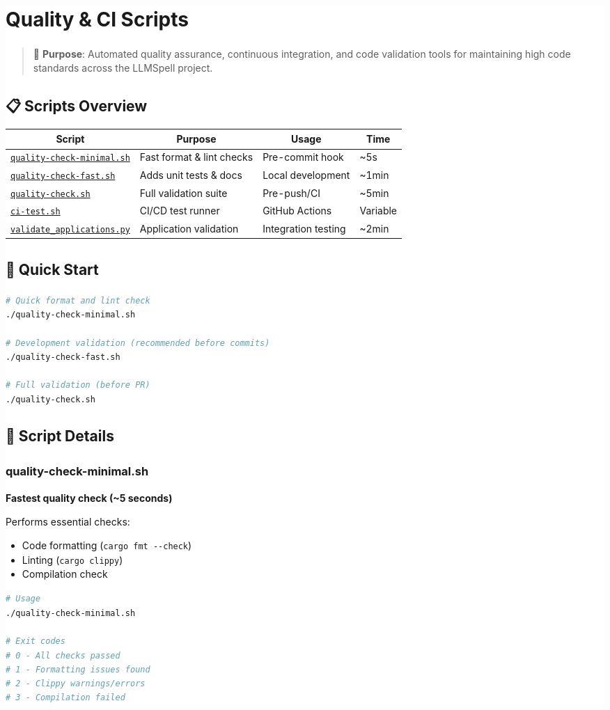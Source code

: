 # Quality & CI Scripts

> 🎯 **Purpose**: Automated quality assurance, continuous integration, and code validation tools for maintaining high code standards across the LLMSpell project.

## 📋 Scripts Overview

| Script | Purpose | Usage | Time |
|--------|---------|-------|------|
| [`quality-check-minimal.sh`](#quality-check-minimalsh) | Fast format & lint checks | Pre-commit hook | ~5s |
| [`quality-check-fast.sh`](#quality-check-fastsh) | Adds unit tests & docs | Local development | ~1min |
| [`quality-check.sh`](#quality-checksh) | Full validation suite | Pre-push/CI | ~5min |
| [`ci-test.sh`](#ci-testsh) | CI/CD test runner | GitHub Actions | Variable |
| [`validate_applications.py`](#validate_applicationspy) | Application validation | Integration testing | ~2min |

## 🚀 Quick Start

```bash
# Quick format and lint check
./quality-check-minimal.sh

# Development validation (recommended before commits)
./quality-check-fast.sh

# Full validation (before PR)
./quality-check.sh
```

## 📝 Script Details

### quality-check-minimal.sh
**Fastest quality check (~5 seconds)**

Performs essential checks:
- Code formatting (`cargo fmt --check`)
- Linting (`cargo clippy`)
- Compilation check

```bash
# Usage
./quality-check-minimal.sh

# Exit codes
# 0 - All checks passed
# 1 - Formatting issues found
# 2 - Clippy warnings/errors
# 3 - Compilation failed
```

